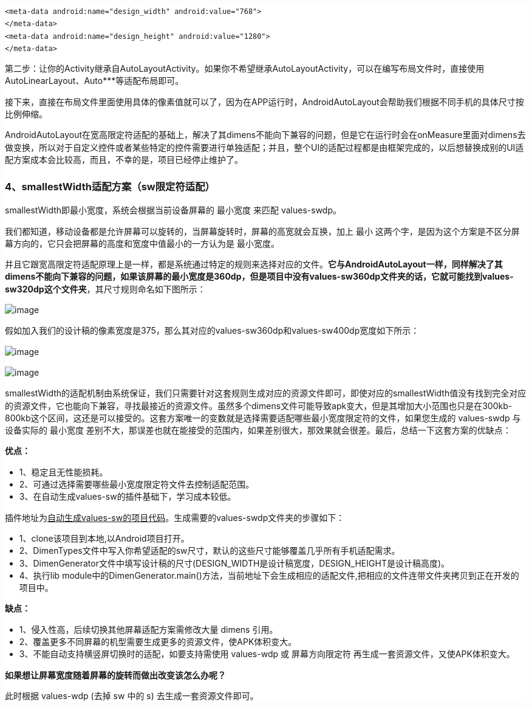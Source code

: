     <meta-data android:name="design_width" android:value="768">
    </meta-data>
    <meta-data android:name="design_height" android:value="1280">
    </meta-data>


第二步：让你的Activity继承自AutoLayoutActivity。如果你不希望继承AutoLayoutActivity，可以在编写布局文件时，直接使用AutoLinearLayout、Auto***等适配布局即可。

接下来，直接在布局文件里面使用具体的像素值就可以了，因为在APP运行时，AndroidAutoLayout会帮助我们根据不同手机的具体尺寸按比例伸缩。

AndroidAutoLayout在宽高限定符适配的基础上，解决了其dimens不能向下兼容的问题，但是它在运行时会在onMeasure里面对dimens去做变换，所以对于自定义控件或者某些特定的控件需要进行单独适配；并且，整个UI的适配过程都是由框架完成的，以后想替换成别的UI适配方案成本会比较高，而且，不幸的是，项目已经停止维护了。


### 4、smallestWidth适配方案（sw限定符适配）

smallestWidth即最小宽度，系统会根据当前设备屏幕的 最小宽度 来匹配 values-sw<N>dp。

我们都知道，移动设备都是允许屏幕可以旋转的，当屏幕旋转时，屏幕的高宽就会互换，加上 最小 这两个字，是因为这个方案是不区分屏幕方向的，它只会把屏幕的高度和宽度中值最小的一方认为是 最小宽度。

并且它跟宽高限定符适配原理上是一样，都是系统通过特定的规则来选择对应的文件。**它与AndroidAutoLayout一样，同样解决了其dimens不能向下兼容的问题，如果该屏幕的最小宽度是360dp，但是项目中没有values-sw360dp文件夹的话，它就可能找到values-sw320dp这个文件夹**，其尺寸规则命名如下图所示：

![image](//p3-juejin.byteimg.com/tos-cn-i-k3u1fbpfcp/5cd6c06b559a44cf86192faf3ba72662~tplv-k3u1fbpfcp-zoom-1.image)


假如加入我们的设计稿的像素宽度是375，那么其对应的values-sw360dp和values-sw400dp宽度如下所示：

![image](//p3-juejin.byteimg.com/tos-cn-i-k3u1fbpfcp/d1552759b09d48dbabeda6b754c40a62~tplv-k3u1fbpfcp-zoom-1.image)

![image](//p3-juejin.byteimg.com/tos-cn-i-k3u1fbpfcp/6a0428b4c0e6451bb666f19e1c04d44e~tplv-k3u1fbpfcp-zoom-1.image)

smallestWidth的适配机制由系统保证，我们只需要针对这套规则生成对应的资源文件即可，即使对应的smallestWidth值没有找到完全对应的资源文件，它也能向下兼容，寻找最接近的资源文件。虽然多个dimens文件可能导致apk变大，但是其增加大小范围也只是在300kb-800kb这个区间，这还是可以接受的。这套方案唯一的变数就是选择需要适配哪些最小宽度限定符的文件，如果您生成的 values-sw<N>dp 与设备实际的 最小宽度 差别不大，那误差也就在能接受的范围内，如果差别很大，那效果就会很差。最后，总结一下这套方案的优缺点：

**优点：**

- 1、稳定且无性能损耗。
- 2、可通过选择需要哪些最小宽度限定符文件去控制适配范围。
- 3、在自动生成values-sw<N>的插件基础下，学习成本较低。

插件地址为[自动生成values-sw<N>的项目代码](https://github.com/ladingwu/dimens_sw)。生成需要的values-sw<N>dp文件夹的步骤如下：

- 1、clone该项目到本地,以Android项目打开。
- 2、DimenTypes文件中写入你希望适配的sw尺寸，默认的这些尺寸能够覆盖几乎所有手机适配需求。
- 3、DimenGenerator文件中填写设计稿的尺寸(DESIGN_WIDTH是设计稿宽度，DESIGN_HEIGHT是设计稿高度)。
- 4、执行lib module中的DimenGenerator.main()方法，当前地址下会生成相应的适配文件,把相应的文件连带文件夹拷贝到正在开发的项目中。

**缺点：**

- 1、侵入性高，后续切换其他屏幕适配方案需修改大量 dimens 引用。
- 2、覆盖更多不同屏幕的机型需要生成更多的资源文件，使APK体积变大。
- 3、不能自动支持横竖屏切换时的适配，如要支持需使用 values-w<N>dp 或 屏幕方向限定符 再生成一套资源文件，又使APK体积变大。

**如果想让屏幕宽度随着屏幕的旋转而做出改变该怎么办呢？**

此时根据 values-w<N>dp (去掉 sw 中的 s) 去生成一套资源文件即可。

